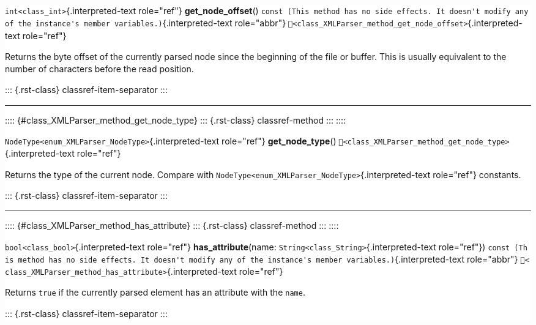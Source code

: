 `int<class_int>`{.interpreted-text role="ref"} **get_node_offset**()
`const (This method has no side effects. It doesn't modify any of the instance's member variables.)`{.interpreted-text
role="abbr"}
`🔗<class_XMLParser_method_get_node_offset>`{.interpreted-text
role="ref"}

Returns the byte offset of the currently parsed node since the beginning
of the file or buffer. This is usually equivalent to the number of
characters before the read position.

::: {.rst-class}
classref-item-separator
:::

------------------------------------------------------------------------

:::: {#class_XMLParser_method_get_node_type}
::: {.rst-class}
classref-method
:::
::::

`NodeType<enum_XMLParser_NodeType>`{.interpreted-text role="ref"}
**get_node_type**()
`🔗<class_XMLParser_method_get_node_type>`{.interpreted-text role="ref"}

Returns the type of the current node. Compare with
`NodeType<enum_XMLParser_NodeType>`{.interpreted-text role="ref"}
constants.

::: {.rst-class}
classref-item-separator
:::

------------------------------------------------------------------------

:::: {#class_XMLParser_method_has_attribute}
::: {.rst-class}
classref-method
:::
::::

`bool<class_bool>`{.interpreted-text role="ref"} **has_attribute**(name:
`String<class_String>`{.interpreted-text role="ref"})
`const (This method has no side effects. It doesn't modify any of the instance's member variables.)`{.interpreted-text
role="abbr"}
`🔗<class_XMLParser_method_has_attribute>`{.interpreted-text role="ref"}

Returns `true` if the currently parsed element has an attribute with the
`name`.

::: {.rst-class}
classref-item-separator
:::
